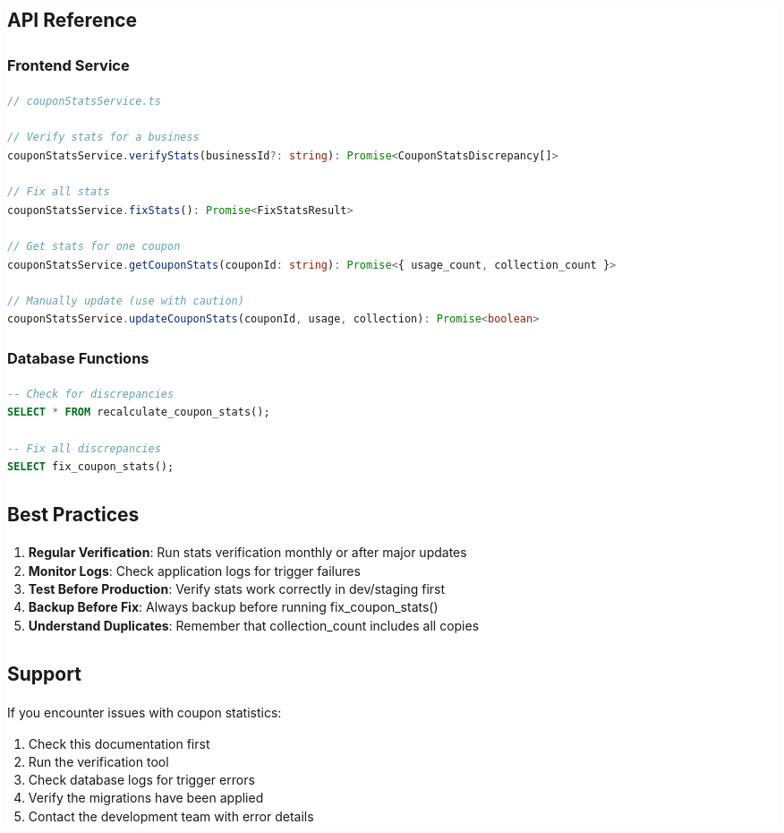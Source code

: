 ## API Reference

### Frontend Service

```typescript
// couponStatsService.ts

// Verify stats for a business
couponStatsService.verifyStats(businessId?: string): Promise<CouponStatsDiscrepancy[]>

// Fix all stats
couponStatsService.fixStats(): Promise<FixStatsResult>

// Get stats for one coupon
couponStatsService.getCouponStats(couponId: string): Promise<{ usage_count, collection_count }>

// Manually update (use with caution)
couponStatsService.updateCouponStats(couponId, usage, collection): Promise<boolean>
```

### Database Functions

```sql
-- Check for discrepancies
SELECT * FROM recalculate_coupon_stats();

-- Fix all discrepancies
SELECT fix_coupon_stats();
```

## Best Practices

1. **Regular Verification**: Run stats verification monthly or after major updates
2. **Monitor Logs**: Check application logs for trigger failures
3. **Test Before Production**: Verify stats work correctly in dev/staging first
4. **Backup Before Fix**: Always backup before running fix_coupon_stats()
5. **Understand Duplicates**: Remember that collection_count includes all copies

## Support

If you encounter issues with coupon statistics:
1. Check this documentation first
2. Run the verification tool
3. Check database logs for trigger errors
4. Verify the migrations have been applied
5. Contact the development team with error details
